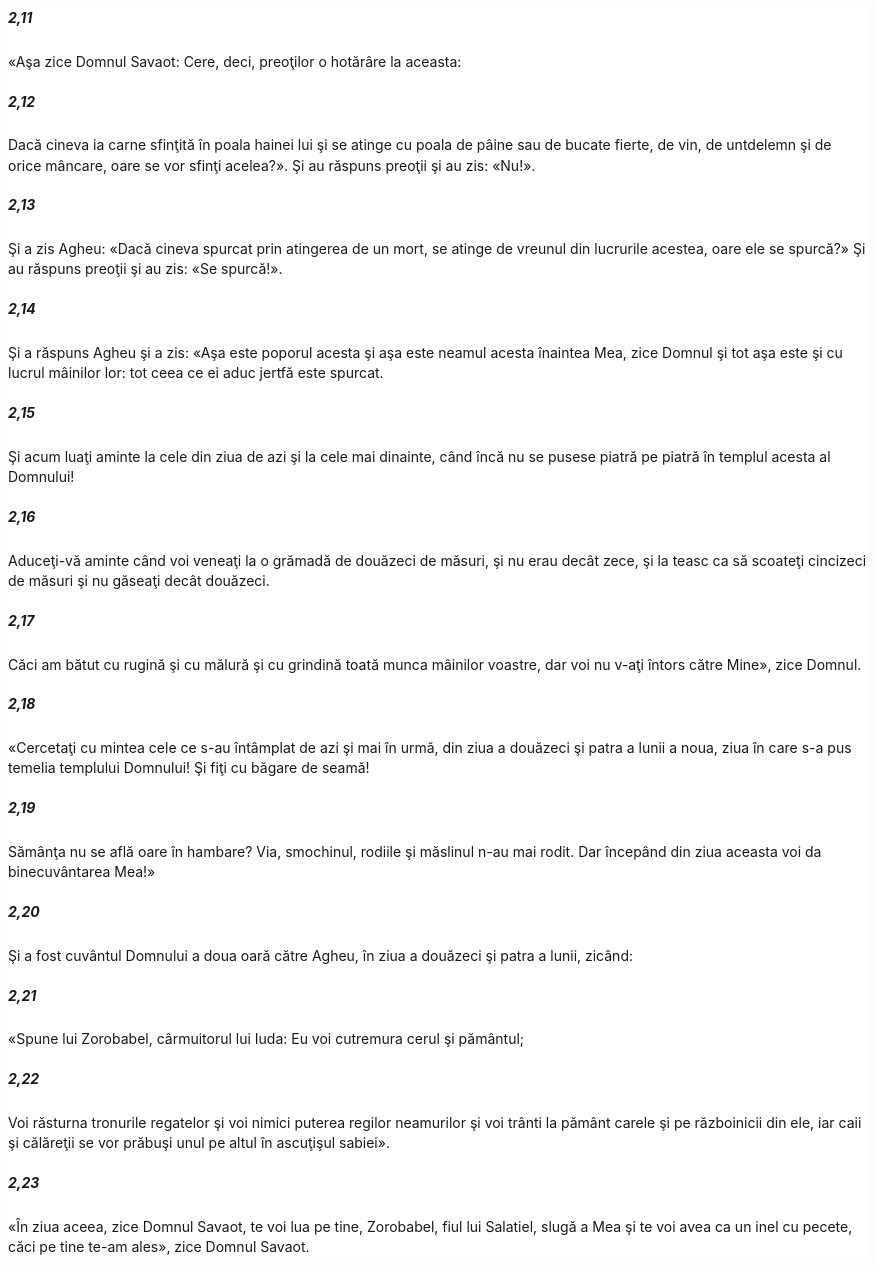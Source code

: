 ##### 2,11
«Aşa zice Domnul Savaot: Cere, deci, preoţilor o hotărâre la aceasta:

##### 2,12
Dacă cineva ia carne sfinţită în poala hainei lui şi se atinge cu poala de pâine sau de bucate fierte, de vin, de untdelemn şi de orice mâncare, oare se vor sfinţi acelea?». Şi au răspuns preoţii şi au zis: «Nu!».

##### 2,13
Şi a zis Agheu: «Dacă cineva spurcat prin atingerea de un mort, se atinge de vreunul din lucrurile acestea, oare ele se spurcă?» Şi au răspuns preoţii şi au zis: «Se spurcă!».

##### 2,14
Şi a răspuns Agheu şi a zis: «Aşa este poporul acesta şi aşa este neamul acesta înaintea Mea, zice Domnul şi tot aşa este şi cu lucrul mâinilor lor: tot ceea ce ei aduc jertfă este spurcat.

##### 2,15
Şi acum luaţi aminte la cele din ziua de azi şi la cele mai dinainte, când încă nu se pusese piatră pe piatră în templul acesta al Domnului!

##### 2,16
Aduceţi-vă aminte când voi veneaţi la o grămadă de douăzeci de măsuri, şi nu erau decât zece, şi la teasc ca să scoateţi cincizeci de măsuri şi nu găseaţi decât douăzeci.

##### 2,17
Căci am bătut cu rugină şi cu mălură şi cu grindină toată munca mâinilor voastre, dar voi nu v-aţi întors către Mine», zice Domnul.

##### 2,18
«Cercetaţi cu mintea cele ce s-au întâmplat de azi şi mai în urmă, din ziua a douăzeci şi patra a lunii a noua, ziua în care s-a pus temelia templului Domnului! Şi fiţi cu băgare de seamă!

##### 2,19
Sămânţa nu se află oare în hambare? Via, smochinul, rodiile şi măslinul n-au mai rodit. Dar începând din ziua aceasta voi da binecuvântarea Mea!»

##### 2,20
Şi a fost cuvântul Domnului a doua oară către Agheu, în ziua a douăzeci şi patra a lunii, zicând:

##### 2,21
«Spune lui Zorobabel, cârmuitorul lui Iuda: Eu voi cutremura cerul şi pământul;

##### 2,22
Voi răsturna tronurile regatelor şi voi nimici puterea regilor neamurilor şi voi trânti la pământ carele şi pe războinicii din ele, iar caii şi călăreţii se vor prăbuşi unul pe altul în ascuţişul sabiei».

##### 2,23
«În ziua aceea, zice Domnul Savaot, te voi lua pe tine, Zorobabel, fiul lui Salatiel, slugă a Mea şi te voi avea ca un inel cu pecete, căci pe tine te-am ales», zice Domnul Savaot.

